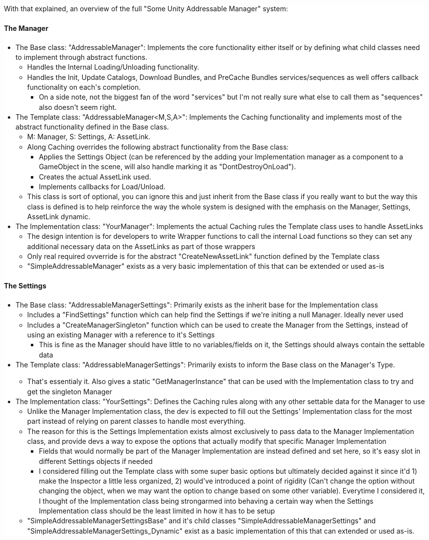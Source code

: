 With that explained, an overview of the full "Some Unity Addressable Manager" system:
#### The Manager
* The Base class: "AddressableManager": Implements the core functionality either itself or by defining what child classes need to implement through abstract functions.
  * Handles the Internal Loading/Unloading functionality.
  * Handles the Init, Update Catalogs, Download Bundles, and PreCache Bundles services/sequences as well offers callback functionality on each's completion.
    * On a side note, not the biggest fan of the word "services" but I'm not really sure what else to call them as "sequences" also doesn't seem right.
* The Template class: "AddressableManager<M,S,A>": Implements the Caching functionality and implements most of the abstract functionality defined in the Base class.
  * M: Manager, S: Settings, A: AssetLink.
  * Along Caching overrides the following abstract functionality from the Base class:
    * Applies the Settings Object (can be referenced by the adding your Implementation manager as a component to a GameObject in the scene, will also handle marking it as "DontDestroyOnLoad").
    * Creates the actual AssetLink used.
    * Implements callbacks for Load/Unload.
  * This class is sort of optional, you can ignore this and just inherit from the Base class if you really want to but the way this class is defined is to help reinforce the way the whole system is designed with the emphasis on the Manager, Settings, AssetLink dynamic.
* The Implementation class: "YourManager": Implements the actual Caching rules the Template class uses to handle AssetLinks
  * The design intention is for developers to write Wrapper functions to call the internal Load functions so they can set any additional necessary data on the AssetLinks as part of those wrappers
  * Only real required ovverride is for the abstract "CreateNewAssetLink" function defined by the Template class
  * "SimpleAddressableManager" exists as a very basic implementation of this that can be extended or used as-is

#### The Settings
* The Base class: "AddressableManagerSettings": Primarily exists as the inherit base for the Implementation class
  * Includes a "FindSettings" function which can help find the Settings if we're initing a null Manager. Ideally never used
  * Includes a "CreateManagerSingleton" function which can be used to create the Manager from the Settings, instead of using an existing Manager with a reference to it's Settings
    * This is fine as the Manager should have little to no variables/fields on it, the Settings should always contain the settable data
* The Template class: "AddressableManagerSettings<M>": Primarily exists to inform the Base class on the Manager's Type.
  * That's essentialy it. Also gives a static "GetManagerInstance" that can be used with the Implementation class to try and get the singleton Manager
* The Implementation class: "YourSettings": Defines the Caching rules along with any other settable data for the Manager to use
  * Unlike the Manager Implementation class, the dev is expected to fill out the Settings' Implementation class for the most part instead of relying on parent classes to handle most everything.
  * The reason for this is the Settings Implementation exists almost exclusively to pass data to the Manager Implementation class, and provide devs a way to expose the options that actually modify that specific Manager Implementation
    * Fields that would normally be part of the Manager Implementation are instead defined and set here, so it's easy slot in different Settings objects if needed
    * I considered filling out the Template class with some super basic options but ultimately decided against it since it'd 1) make the Inspector a little less organized, 2) would've introduced a point of rigidity (Can't change the option without changing the object, when we may want the option to change based on some other variable). Everytime I considered it, I thought of the Implementation class being strongarmed into behaving a certain way when the Settings Implementation class should be the least limited in how it has to be setup
  * "SimpleAddressableManagerSettingsBase" and it's child classes "SimpleAddressableManagerSettings" and "SimpleAddressableManagerSettings_Dynamic" exist as a basic implementation of this that can extended or used as-is.
